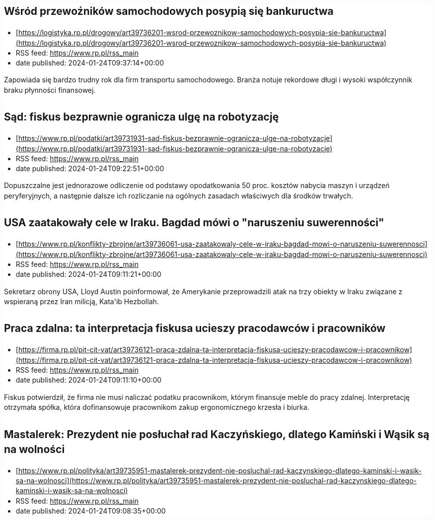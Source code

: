 ## Wśród przewoźników samochodowych posypią się bankuructwa
 - [https://logistyka.rp.pl/drogowy/art39736201-wsrod-przewoznikow-samochodowych-posypia-sie-bankuructwa](https://logistyka.rp.pl/drogowy/art39736201-wsrod-przewoznikow-samochodowych-posypia-sie-bankuructwa)
 - RSS feed: https://www.rp.pl/rss_main
 - date published: 2024-01-24T09:37:14+00:00

Zapowiada się bardzo trudny rok dla firm transportu samochodowego. Branża notuje rekordowe długi i wysoki współczynnik braku płynności finansowej.

## Sąd: fiskus bezprawnie ogranicza ulgę na robotyzację
 - [https://www.rp.pl/podatki/art39731931-sad-fiskus-bezprawnie-ogranicza-ulge-na-robotyzacje](https://www.rp.pl/podatki/art39731931-sad-fiskus-bezprawnie-ogranicza-ulge-na-robotyzacje)
 - RSS feed: https://www.rp.pl/rss_main
 - date published: 2024-01-24T09:22:51+00:00

Dopuszczalne jest jednorazowe odliczenie od podstawy opodatkowania 50 proc. kosztów nabycia maszyn i urządzeń peryferyjnych, a następnie dalsze ich rozliczanie na ogólnych zasadach właściwych dla środków trwałych.

## USA zaatakowały cele w Iraku. Bagdad mówi o "naruszeniu suwerenności"
 - [https://www.rp.pl/konflikty-zbrojne/art39736061-usa-zaatakowaly-cele-w-iraku-bagdad-mowi-o-naruszeniu-suwerennosci](https://www.rp.pl/konflikty-zbrojne/art39736061-usa-zaatakowaly-cele-w-iraku-bagdad-mowi-o-naruszeniu-suwerennosci)
 - RSS feed: https://www.rp.pl/rss_main
 - date published: 2024-01-24T09:11:21+00:00

Sekretarz obrony USA, Lloyd Austin poinformował, że Amerykanie przeprowadzili atak na trzy obiekty w Iraku związane z wspieraną przez Iran milicją, Kata'ib Hezbollah.

## Praca zdalna: ta interpretacja fiskusa ucieszy pracodawców i pracowników
 - [https://firma.rp.pl/pit-cit-vat/art39736121-praca-zdalna-ta-interpretacja-fiskusa-ucieszy-pracodawcow-i-pracownikow](https://firma.rp.pl/pit-cit-vat/art39736121-praca-zdalna-ta-interpretacja-fiskusa-ucieszy-pracodawcow-i-pracownikow)
 - RSS feed: https://www.rp.pl/rss_main
 - date published: 2024-01-24T09:11:10+00:00

Fiskus potwierdził, że firma nie musi naliczać podatku pracownikom, którym finansuje meble do pracy zdalnej. Interpretację otrzymała spółka, która dofinansowuje pracownikom zakup ergonomicznego krzesła i biurka.

## Mastalerek: Prezydent nie posłuchał rad Kaczyńskiego, dlatego Kamiński i Wąsik są na wolności
 - [https://www.rp.pl/polityka/art39735951-mastalerek-prezydent-nie-posluchal-rad-kaczynskiego-dlatego-kaminski-i-wasik-sa-na-wolnosci](https://www.rp.pl/polityka/art39735951-mastalerek-prezydent-nie-posluchal-rad-kaczynskiego-dlatego-kaminski-i-wasik-sa-na-wolnosci)
 - RSS feed: https://www.rp.pl/rss_main
 - date published: 2024-01-24T09:08:35+00:00
